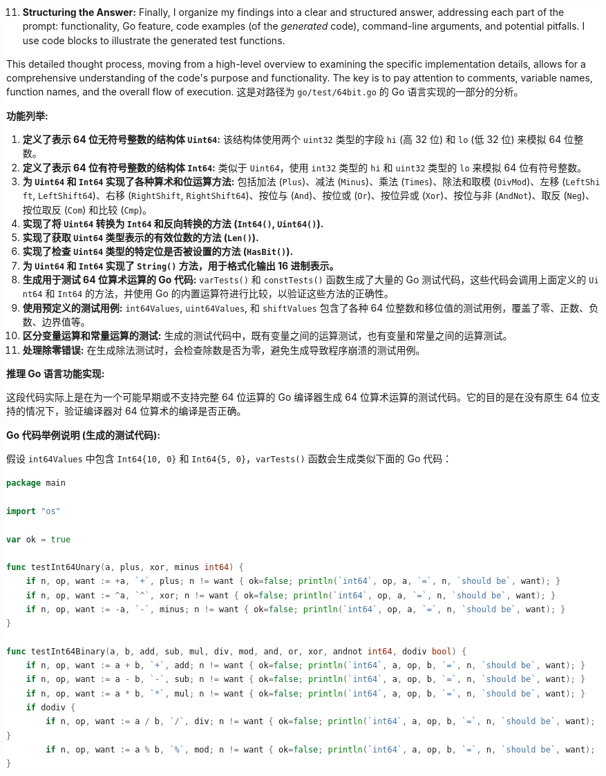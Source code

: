 11. **Structuring the Answer:** Finally, I organize my findings into a clear and structured answer, addressing each part of the prompt: functionality, Go feature, code examples (of the *generated* code), command-line arguments, and potential pitfalls. I use code blocks to illustrate the generated test functions.

This detailed thought process, moving from a high-level overview to examining the specific implementation details, allows for a comprehensive understanding of the code's purpose and functionality. The key is to pay attention to comments, variable names, function names, and the overall flow of execution.
这是对路径为 `go/test/64bit.go` 的 Go 语言实现的一部分的分析。

**功能列举:**

1. **定义了表示 64 位无符号整数的结构体 `Uint64`:**  该结构体使用两个 `uint32` 类型的字段 `hi` (高 32 位) 和 `lo` (低 32 位) 来模拟 64 位整数。
2. **定义了表示 64 位有符号整数的结构体 `Int64`:**  类似于 `Uint64`，使用 `int32` 类型的 `hi` 和 `uint32` 类型的 `lo` 来模拟 64 位有符号整数。
3. **为 `Uint64` 和 `Int64` 实现了各种算术和位运算方法:**  包括加法 (`Plus`)、减法 (`Minus`)、乘法 (`Times`)、除法和取模 (`DivMod`)、左移 (`LeftShift`, `LeftShift64`)、右移 (`RightShift`, `RightShift64`)、按位与 (`And`)、按位或 (`Or`)、按位异或 (`Xor`)、按位与非 (`AndNot`)、取反 (`Neg`)、按位取反 (`Com`) 和比较 (`Cmp`)。
4. **实现了将 `Uint64` 转换为 `Int64` 和反向转换的方法 (`Int64()`, `Uint64()`).**
5. **实现了获取 `Uint64` 类型表示的有效位数的方法 (`Len()`).**
6. **实现了检查 `Uint64` 类型的特定位是否被设置的方法 (`HasBit()`).**
7. **为 `Uint64` 和 `Int64` 实现了 `String()` 方法，用于格式化输出 16 进制表示。**
8. **生成用于测试 64 位算术运算的 Go 代码:**  `varTests()` 和 `constTests()` 函数生成了大量的 Go 测试代码，这些代码会调用上面定义的 `Uint64` 和 `Int64` 的方法，并使用 Go 的内置运算符进行比较，以验证这些方法的正确性。
9. **使用预定义的测试用例:**  `int64Values`, `uint64Values`, 和 `shiftValues` 包含了各种 64 位整数和移位值的测试用例，覆盖了零、正数、负数、边界值等。
10. **区分变量运算和常量运算的测试:**  生成的测试代码中，既有变量之间的运算测试，也有变量和常量之间的运算测试。
11. **处理除零错误:**  在生成除法测试时，会检查除数是否为零，避免生成导致程序崩溃的测试用例。

**推理 Go 语言功能实现:**

这段代码实际上是在为一个可能早期或不支持完整 64 位运算的 Go 编译器生成 64 位算术运算的测试代码。它的目的是在没有原生 64 位支持的情况下，验证编译器对 64 位算术的编译是否正确。

**Go 代码举例说明 (生成的测试代码):**

假设 `int64Values` 中包含 `Int64{10, 0}` 和 `Int64{5, 0}`，`varTests()` 函数会生成类似下面的 Go 代码：

```go
package main

import "os"

var ok = true

func testInt64Unary(a, plus, xor, minus int64) {
	if n, op, want := +a, `+`, plus; n != want { ok=false; println(`int64`, op, a, `=`, n, `should be`, want); }
	if n, op, want := ^a, `^`, xor; n != want { ok=false; println(`int64`, op, a, `=`, n, `should be`, want); }
	if n, op, want := -a, `-`, minus; n != want { ok=false; println(`int64`, op, a, `=`, n, `should be`, want); }
}

func testInt64Binary(a, b, add, sub, mul, div, mod, and, or, xor, andnot int64, dodiv bool) {
	if n, op, want := a + b, `+`, add; n != want { ok=false; println(`int64`, a, op, b, `=`, n, `should be`, want); }
	if n, op, want := a - b, `-`, sub; n != want { ok=false; println(`int64`, a, op, b, `=`, n, `should be`, want); }
	if n, op, want := a * b, `*`, mul; n != want { ok=false; println(`int64`, a, op, b, `=`, n, `should be`, want); }
	if dodiv {
		if n, op, want := a / b, `/`, div; n != want { ok=false; println(`int64`, a, op, b, `=`, n, `should be`, want); }
		if n, op, want := a % b, `%`, mod; n != want { ok=false; println(`int64`, a, op, b, `=`, n, `should be`, want); }
```